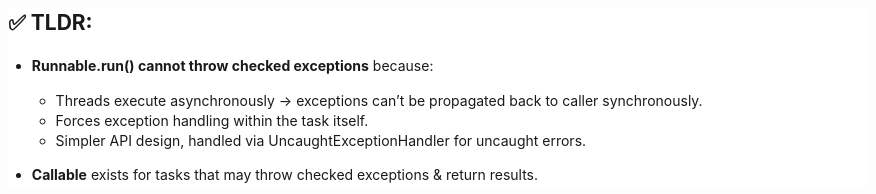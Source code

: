 
## ✅ TLDR:

* **Runnable.run() cannot throw checked exceptions** because:

    * Threads execute asynchronously → exceptions can’t be propagated back to caller synchronously.
    * Forces exception handling within the task itself.
    * Simpler API design, handled via UncaughtExceptionHandler for uncaught errors.
* **Callable** exists for tasks that may throw checked exceptions & return results.

